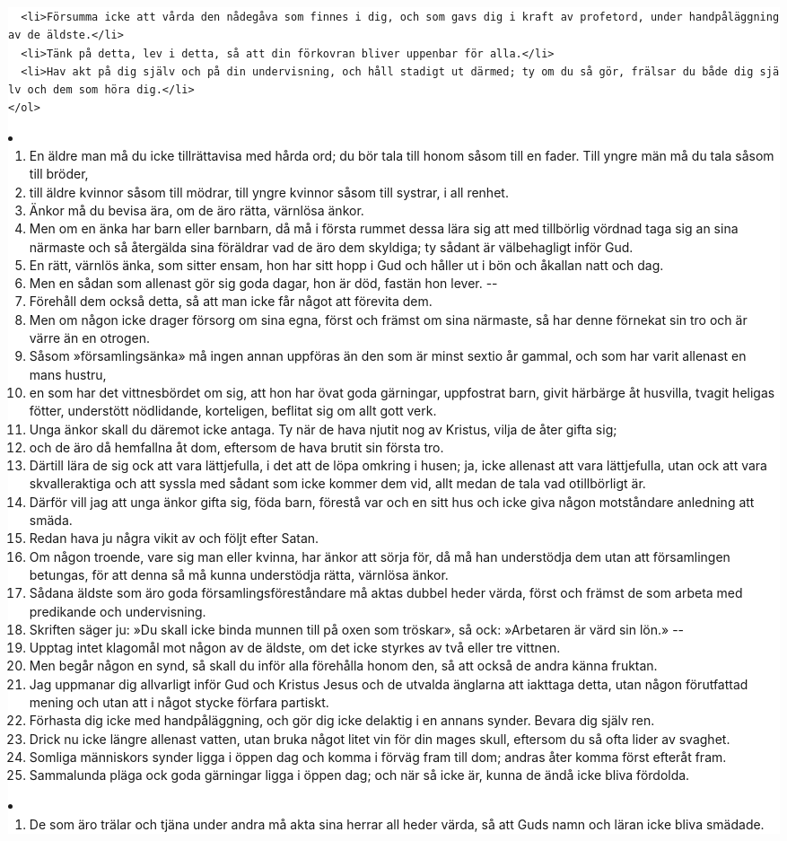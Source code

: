       <li>Försumma icke att vårda den nådegåva som finnes i dig, och som gavs dig i kraft av profetord, under handpåläggning av de äldste.</li>
      <li>Tänk på detta, lev i detta, så att din förkovran bliver uppenbar för alla.</li>
      <li>Hav akt på dig själv och på din undervisning, och håll stadigt ut därmed; ty om du så gör, frälsar du både dig själv och dem som höra dig.</li>
    </ol>
  </li>
  <li>
    <ol>
      <li>En äldre man må du icke tillrättavisa med hårda ord; du bör tala till honom såsom till en fader.  Till yngre män må du tala såsom till bröder,</li>
      <li>till äldre kvinnor såsom till mödrar, till yngre kvinnor såsom till systrar, i all renhet.</li>
      <li>Änkor må du bevisa ära, om de äro rätta, värnlösa änkor.</li>
      <li>Men om en änka har barn eller barnbarn, då må i första rummet dessa lära sig att med tillbörlig vördnad taga sig an sina närmaste och så återgälda sina föräldrar vad de äro dem skyldiga; ty sådant är välbehagligt inför Gud.</li>
      <li>En rätt, värnlös änka, som sitter ensam, hon har sitt hopp i Gud och håller ut i bön och åkallan natt och dag.</li>
      <li>Men en sådan som allenast gör sig goda dagar, hon är död, fastän hon lever.  --</li>
      <li>Förehåll dem också detta, så att man icke får något att förevita dem.</li>
      <li>Men om någon icke drager försorg om sina egna, först och främst om sina närmaste, så har denne förnekat sin tro och är värre än en otrogen.</li>
      <li>Såsom »församlingsänka» må ingen annan uppföras än den som är minst sextio år gammal, och som har varit allenast en mans hustru,</li>
      <li>en som har det vittnesbördet om sig, att hon har övat goda gärningar, uppfostrat barn, givit härbärge åt husvilla, tvagit heligas fötter, understött nödlidande, korteligen, beflitat sig om allt gott verk.</li>
      <li>Unga änkor skall du däremot icke antaga.  Ty när de hava njutit nog av Kristus, vilja de åter gifta sig;</li>
      <li>och de äro då hemfallna åt dom, eftersom de hava brutit sin första tro.</li>
      <li>Därtill lära de sig ock att vara lättjefulla, i det att de löpa omkring i husen; ja, icke allenast att vara lättjefulla, utan ock att vara skvalleraktiga och att syssla med sådant som icke kommer dem vid, allt medan de tala vad otillbörligt är.</li>
      <li>Därför vill jag att unga änkor gifta sig, föda barn, förestå var och en sitt hus och icke giva någon motståndare anledning att smäda.</li>
      <li>Redan hava ju några vikit av och följt efter Satan.</li>
      <li>Om någon troende, vare sig man eller kvinna, har änkor att sörja för, då må han understödja dem utan att församlingen betungas, för att denna så må kunna understödja rätta, värnlösa änkor.</li>
      <li>Sådana äldste som äro goda församlingsföreståndare må aktas dubbel heder värda, först och främst de som arbeta med predikande och undervisning.</li>
      <li>Skriften säger ju: »Du skall icke binda munnen till på oxen som tröskar», så ock: »Arbetaren är värd sin lön.»  --</li>
      <li>Upptag intet klagomål mot någon av de äldste, om det icke styrkes av två eller tre vittnen.</li>
      <li>Men begår någon en synd, så skall du inför alla förehålla honom den, så att också de andra känna fruktan.</li>
      <li>Jag uppmanar dig allvarligt inför Gud och Kristus Jesus och de utvalda änglarna att iakttaga detta, utan någon förutfattad mening och utan att i något stycke förfara partiskt.</li>
      <li>Förhasta dig icke med handpåläggning, och gör dig icke delaktig i en annans synder.  Bevara dig själv ren.</li>
      <li>Drick nu icke längre allenast vatten, utan bruka något litet vin för din mages skull, eftersom du så ofta lider av svaghet.</li>
      <li>Somliga människors synder ligga i öppen dag och komma i förväg fram till dom; andras åter komma först efteråt fram.</li>
      <li>Sammalunda pläga ock goda gärningar ligga i öppen dag; och när så icke är, kunna de ändå icke bliva fördolda.</li>
    </ol>
  </li>
  <li>
    <ol>
      <li>De som äro trälar och tjäna under andra må akta sina herrar all heder värda, så att Guds namn och läran icke bliva smädade.</li>